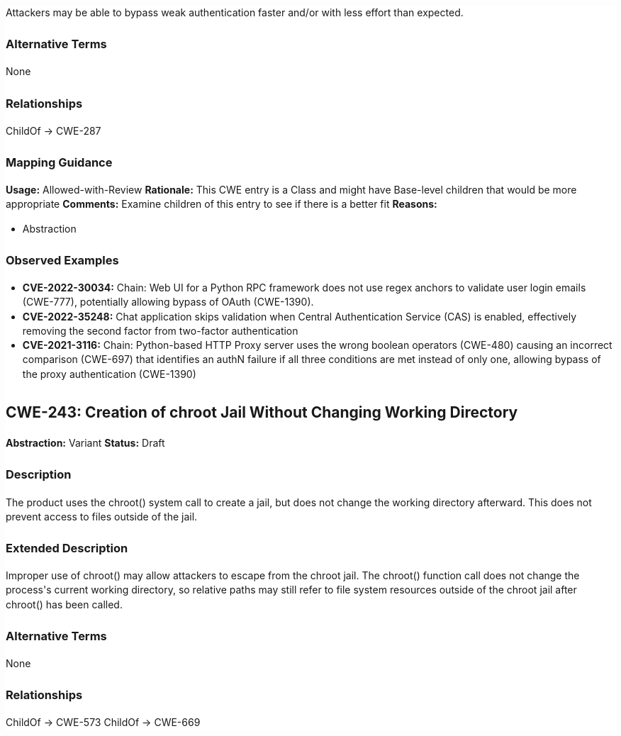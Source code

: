 
Attackers may be able to bypass weak authentication faster and/or with less effort than expected.


### Alternative Terms
None

### Relationships
ChildOf -> CWE-287

### Mapping Guidance
**Usage:** Allowed-with-Review
**Rationale:** This CWE entry is a Class and might have Base-level children that would be more appropriate
**Comments:** Examine children of this entry to see if there is a better fit
**Reasons:**
- Abstraction



### Observed Examples
- **CVE-2022-30034:** Chain: Web UI for a Python RPC framework does not use regex anchors to validate user login emails (CWE-777), potentially allowing bypass of OAuth (CWE-1390).
- **CVE-2022-35248:** Chat application skips validation when Central Authentication Service (CAS) is enabled, effectively removing the second factor from two-factor authentication
- **CVE-2021-3116:** Chain: Python-based HTTP Proxy server uses the wrong boolean operators (CWE-480) causing an incorrect comparison (CWE-697) that identifies an authN failure if all three conditions are met instead of only one, allowing bypass of the proxy authentication (CWE-1390)




## CWE-243: Creation of chroot Jail Without Changing Working Directory
**Abstraction:** Variant
**Status:** Draft

### Description
The product uses the chroot() system call to create a jail, but does not change the working directory afterward. This does not prevent access to files outside of the jail.

### Extended Description
Improper use of chroot() may allow attackers to escape from the chroot jail. The chroot() function call does not change the process's current working directory, so relative paths may still refer to file system resources outside of the chroot jail after chroot() has been called.

### Alternative Terms
None

### Relationships
ChildOf -> CWE-573
ChildOf -> CWE-669
